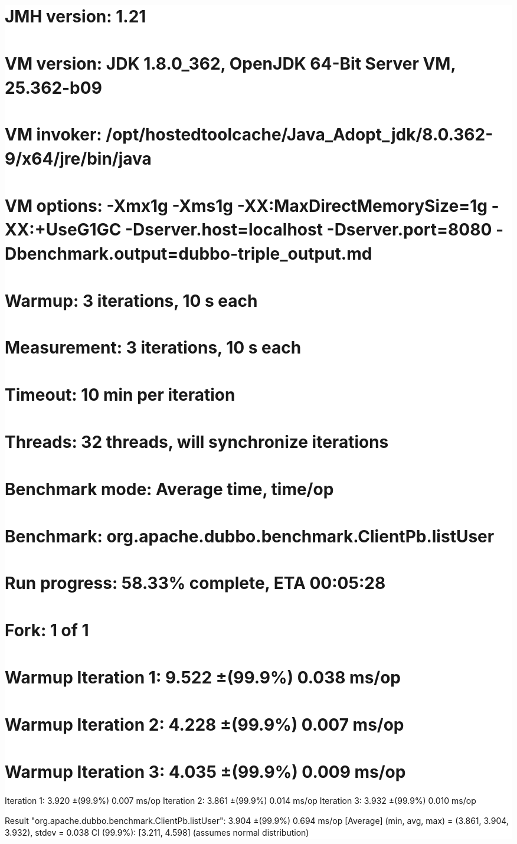 
# JMH version: 1.21
# VM version: JDK 1.8.0_362, OpenJDK 64-Bit Server VM, 25.362-b09
# VM invoker: /opt/hostedtoolcache/Java_Adopt_jdk/8.0.362-9/x64/jre/bin/java
# VM options: -Xmx1g -Xms1g -XX:MaxDirectMemorySize=1g -XX:+UseG1GC -Dserver.host=localhost -Dserver.port=8080 -Dbenchmark.output=dubbo-triple_output.md
# Warmup: 3 iterations, 10 s each
# Measurement: 3 iterations, 10 s each
# Timeout: 10 min per iteration
# Threads: 32 threads, will synchronize iterations
# Benchmark mode: Average time, time/op
# Benchmark: org.apache.dubbo.benchmark.ClientPb.listUser

# Run progress: 58.33% complete, ETA 00:05:28
# Fork: 1 of 1
# Warmup Iteration   1: 9.522 ±(99.9%) 0.038 ms/op
# Warmup Iteration   2: 4.228 ±(99.9%) 0.007 ms/op
# Warmup Iteration   3: 4.035 ±(99.9%) 0.009 ms/op
Iteration   1: 3.920 ±(99.9%) 0.007 ms/op
Iteration   2: 3.861 ±(99.9%) 0.014 ms/op
Iteration   3: 3.932 ±(99.9%) 0.010 ms/op


Result "org.apache.dubbo.benchmark.ClientPb.listUser":
  3.904 ±(99.9%) 0.694 ms/op [Average]
  (min, avg, max) = (3.861, 3.904, 3.932), stdev = 0.038
  CI (99.9%): [3.211, 4.598] (assumes normal distribution)
